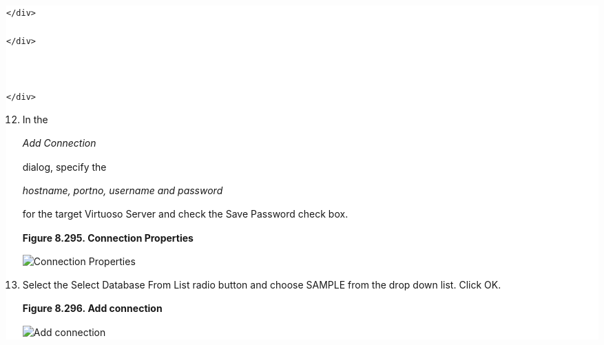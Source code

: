     </div>

    </div>

      

    </div>

12. In the

    <span class="emphasis">*Add Connection*</span>

    dialog, specify the

    <span class="emphasis">*hostname, portno, username and
    password*</span>

    for the target Virtuoso Server and check the Save Password check
    box.

    <div class="figure-float">

    <div id="ebora9" class="figure">

    **Figure 8.295. Connection Properties**

    <div class="figure-contents">

    <div class="mediaobject">

    ![Connection Properties](images/ui/dora10.png)

    </div>

    </div>

    </div>

      

    </div>

13. Select the Select Database From List radio button and choose SAMPLE
    from the drop down list. Click OK.

    <div class="figure-float">

    <div id="ebora10" class="figure">

    **Figure 8.296. Add connection**

    <div class="figure-contents">

    <div class="mediaobject">

    ![Add connection](images/ui/ebora10.png)

    </div>

    </div>

    </div>

      
